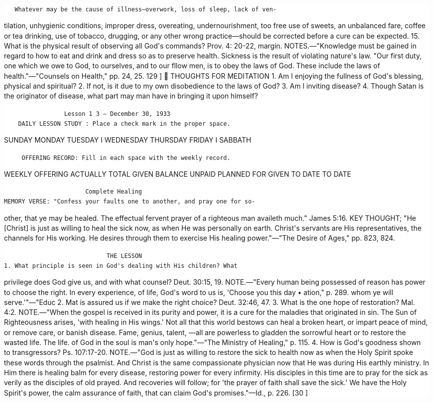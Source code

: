        Whatever may be the cause of illness—overwork, loss of sleep, lack of ven-
 tilation, unhygienic conditions, improper dress, overeating, undernourishment,
  too free use of sweets, an unbalanced fare, coffee or tea drinking, use of tobacco,
  drugging, or any other wrong practice—should be corrected before a cure can
  be expected.
       15. What is the physical result of observing all God's commands? Prov.
  4: 20-22, margin.
       NOTES.—"Knowledge must be gained in regard to how to eat and drink and
  dress so as to preserve health. Sickness is the result of violating nature's law.
       "Our first duty, one which we owe to God, to ourselves, and to our fllow
  men, is to obey the laws of God. These include the laws of health."—"Counsels
  on Health," pp. 24, 25.
                                       129 ]
                        THOUGHTS FOR MEDITATION
    1. Am I enjoying the fullness of God's blessing, physical and spiritual?
    2. If not, is it due to my own disobedience to the laws of God?
    3. Am I inviting disease?
    4. Though Satan is the originator of disease, what part may man have in
bringing it upon himself?

                     Lesson 1 3 — December 30, 1933
        DAILY LESSON STUDY : Place a check mark in the proper space.
  SUNDAY      MONDAY TUESDAY        I WEDNESDAY   THURSDAY      FRIDAY   I   SABBATH



         OFFERING RECORD: Fill in each space with the weekly record.
  WEEKLY OFFERING          ACTUALLY             TOTAL GIVEN       BALANCE UNPAID
    PLANNED FOR              GIVEN                TO DATE            TO DATE




                           Complete Healing
    MEMORY VERSE: "Confess your faults one to another, and pray one for so-
other, that ye may be healed. The effectual fervent prayer of a righteous man availeth
much." James 5:16.
    KEY THOUGHT; "He [Christ] is just as willing to heal the sick now, as when
He was personally on earth. Christ's servants are His representatives, the channels
for His working. He desires through them to exercise His healing power."—"The
Desire of Ages," pp. 823, 824.

                                 THE LESSON
    1. What principle is seen in God's dealing with His children? What
privilege does God give us, and with what counsel? Deut. 30:15, 19.
   NOTE.—"Every human being possessed of reason has power to choose the
right. In every experience, of life, God's word to us is, 'Choose you this day •
                         ation," p. 289.
whom ye will serve.'"—"Educ
    2. Mat is assured us if we make the right choice? Deut. 32:46, 47.
    3. What is the one hope of restoration? Mal. 4:2.
    NOTE.—"When the gospel is received in its purity and power, it is a cure
for the maladies that originated in sin. The Sun of Righteousness arises, 'with
healing in His wings.' Not all that this world bestows can heal a broken heart,
or impart peace of mind, or remove care, or banish disease. Fame, genius, talent,
—all are powerless to gladden the sorrowful heart or to restore the wasted life.
The life. of God in the soul is man's only hope."—"The Ministry of Healing,"
p. 115.
    4. How is God's goodness shown to transgressors? Ps. 107:17-20.
    NOTE.—"God is just as willing to restore the sick to health now as when the
Holy Spirit spoke these words through the psalmist. And Christ is the same
compassionate physician now that He was during His earthly ministry. In Him
there is healing balm for every disease, restoring power for every infirmity. His
disciples in this time are to pray for the sick as verily as the disciples of old
prayed. And recoveries will follow; for 'the prayer of faith shall save the sick.'
We have the Holy Spirit's power, the calm assurance of faith, that can claim
God's promises."—Id., p. 226.
                                        [30 ]